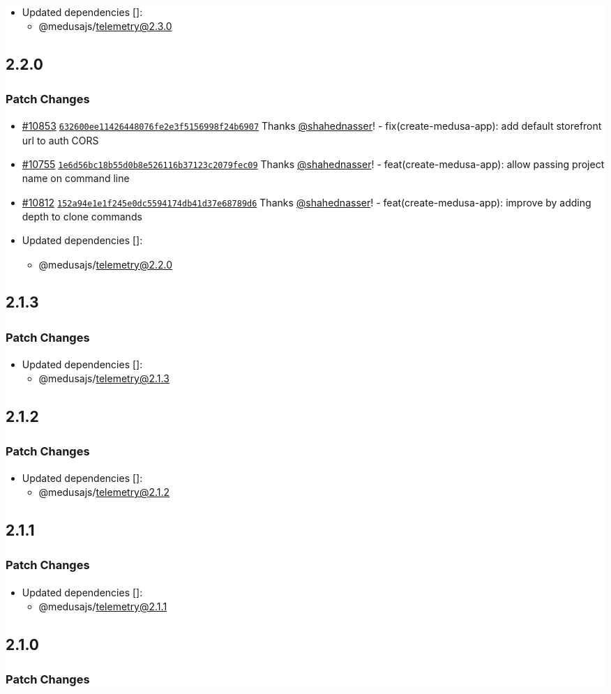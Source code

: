 - Updated dependencies []:
  - @medusajs/telemetry@2.3.0

## 2.2.0

### Patch Changes

- [#10853](https://github.com/medusajs/medusa/pull/10853) [`632600ee11426448076fe2e3f5156998f24b6907`](https://github.com/medusajs/medusa/commit/632600ee11426448076fe2e3f5156998f24b6907) Thanks [@shahednasser](https://github.com/shahednasser)! - fix(create-medusa-app): add default storefront url to auth CORS

- [#10755](https://github.com/medusajs/medusa/pull/10755) [`1e6d56bc18b55d0b8e526116b37123c2079fec09`](https://github.com/medusajs/medusa/commit/1e6d56bc18b55d0b8e526116b37123c2079fec09) Thanks [@shahednasser](https://github.com/shahednasser)! - feat(create-medusa-app): allow passing project name on command line

- [#10812](https://github.com/medusajs/medusa/pull/10812) [`152a94e1e1f245e0dc5594174db41d37e68789d6`](https://github.com/medusajs/medusa/commit/152a94e1e1f245e0dc5594174db41d37e68789d6) Thanks [@shahednasser](https://github.com/shahednasser)! - feat(create-medusa-app): improve by adding depth to clone commands

- Updated dependencies []:
  - @medusajs/telemetry@2.2.0

## 2.1.3

### Patch Changes

- Updated dependencies []:
  - @medusajs/telemetry@2.1.3

## 2.1.2

### Patch Changes

- Updated dependencies []:
  - @medusajs/telemetry@2.1.2

## 2.1.1

### Patch Changes

- Updated dependencies []:
  - @medusajs/telemetry@2.1.1

## 2.1.0

### Patch Changes

